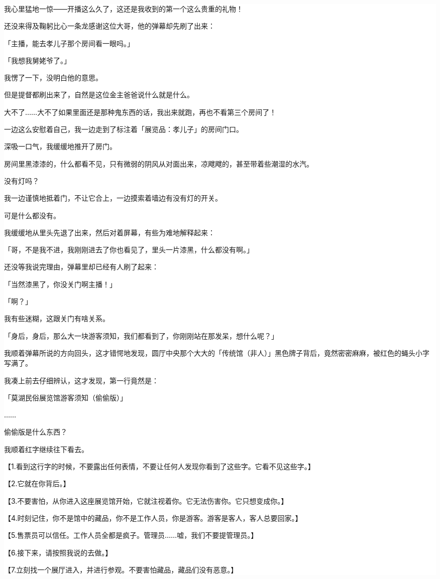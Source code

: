 我心里猛地一惊——开播这么久了，这还是我收到的第一个这么贵重的礼物！

还没来得及鞠躬比心一条龙感谢这位大哥，他的弹幕却先刷了出来：

「主播，能去孝儿子那个房间看一眼吗。」

「我想我舅姥爷了。」

我愣了一下，没明白他的意思。

但是提督都刷出来了，自然是这位金主爸爸说什么就是什么。

大不了……大不了如果里面还是那种鬼东西的话，我出来就跑，再也不看第三个房间了！

一边这么安慰着自己，我一边走到了标注着「展览品：孝儿子」的房间门口。

深吸一口气，我缓缓地推开了房门。

房间里黑漆漆的，什么都看不见，只有微弱的阴风从对面出来，凉飕飕的，甚至带着些潮湿的水汽。

没有灯吗？

我一边谨慎地抵着门，不让它合上，一边摸索着墙边有没有灯的开关。

可是什么都没有。

我缓缓地从里头先退了出来，然后对着屏幕，有些为难地解释起来：

「哥，不是我不进，我刚刚进去了你也看见了，里头一片漆黑，什么都没有啊。」

还没等我说完理由，弹幕里却已经有人刷了起来：

「当然漆黑了，你没关门啊主播！」

「啊？」

我有些迷糊，这跟关门有啥关系。

「身后，身后，那么大一块游客须知，我们都看到了，你刚刚站在那发呆，想什么呢？」

我顺着弹幕所说的方向回头，这才错愕地发现，圆厅中央那个大大的「传统馆（非人）」黑色牌子背后，竟然密密麻麻，被红色的蝇头小字写满了。

我凑上前去仔细辨认，这才发现，第一行竟然是：

「莫湖民俗展览馆游客须知（偷偷版）」

……

偷偷版是什么东西？

我顺着红字继续往下看去。

【1.看到这行字的时候，不要露出任何表情，不要让任何人发现你看到了这些字。它看不见这些字。】

【2.它就在你背后。】

【3.不要害怕，从你进入这座展览馆开始，它就注视着你。它无法伤害你。它只想变成你。】

【4.时刻记住，你不是馆中的藏品，你不是工作人员，你是游客。游客是客人，客人总要回家。】

【5.售票员可以信任。工作人员全都是疯子。管理员……嘘，我们不要提管理员。】

【6.接下来，请按照我说的去做。】

【7.立刻找一个展厅进入，并进行参观。不要害怕藏品，藏品们没有恶意。】
